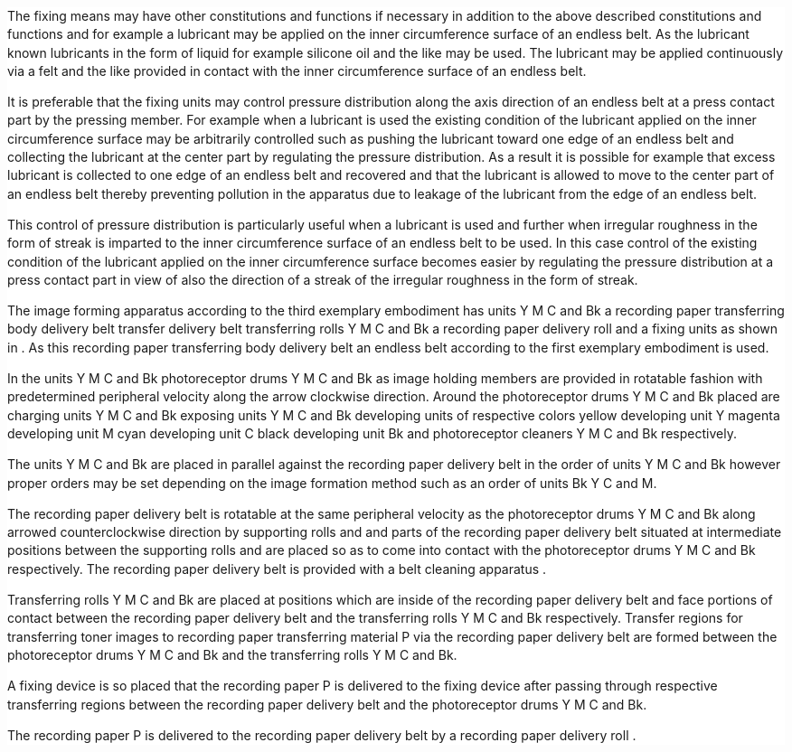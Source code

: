 The fixing means may have other constitutions and functions if necessary in addition to the above described constitutions and functions and for example a lubricant may be applied on the inner circumference surface of an endless belt. As the lubricant known lubricants in the form of liquid for example silicone oil and the like may be used. The lubricant may be applied continuously via a felt and the like provided in contact with the inner circumference surface of an endless belt.

It is preferable that the fixing units may control pressure distribution along the axis direction of an endless belt at a press contact part by the pressing member. For example when a lubricant is used the existing condition of the lubricant applied on the inner circumference surface may be arbitrarily controlled such as pushing the lubricant toward one edge of an endless belt and collecting the lubricant at the center part by regulating the pressure distribution. As a result it is possible for example that excess lubricant is collected to one edge of an endless belt and recovered and that the lubricant is allowed to move to the center part of an endless belt thereby preventing pollution in the apparatus due to leakage of the lubricant from the edge of an endless belt.

This control of pressure distribution is particularly useful when a lubricant is used and further when irregular roughness in the form of streak is imparted to the inner circumference surface of an endless belt to be used. In this case control of the existing condition of the lubricant applied on the inner circumference surface becomes easier by regulating the pressure distribution at a press contact part in view of also the direction of a streak of the irregular roughness in the form of streak.

The image forming apparatus according to the third exemplary embodiment has units Y M C and Bk a recording paper transferring body delivery belt transfer delivery belt transferring rolls Y M C and Bk a recording paper delivery roll and a fixing units as shown in . As this recording paper transferring body delivery belt an endless belt according to the first exemplary embodiment is used.

In the units Y M C and Bk photoreceptor drums Y M C and Bk as image holding members are provided in rotatable fashion with predetermined peripheral velocity along the arrow clockwise direction. Around the photoreceptor drums Y M C and Bk placed are charging units Y M C and Bk exposing units Y M C and Bk developing units of respective colors yellow developing unit Y magenta developing unit M cyan developing unit C black developing unit Bk and photoreceptor cleaners Y M C and Bk respectively.

The units Y M C and Bk are placed in parallel against the recording paper delivery belt in the order of units Y M C and Bk however proper orders may be set depending on the image formation method such as an order of units Bk Y C and M.

The recording paper delivery belt is rotatable at the same peripheral velocity as the photoreceptor drums Y M C and Bk along arrowed counterclockwise direction by supporting rolls and and parts of the recording paper delivery belt situated at intermediate positions between the supporting rolls and are placed so as to come into contact with the photoreceptor drums Y M C and Bk respectively. The recording paper delivery belt is provided with a belt cleaning apparatus .

Transferring rolls Y M C and Bk are placed at positions which are inside of the recording paper delivery belt and face portions of contact between the recording paper delivery belt and the transferring rolls Y M C and Bk respectively. Transfer regions for transferring toner images to recording paper transferring material P via the recording paper delivery belt are formed between the photoreceptor drums Y M C and Bk and the transferring rolls Y M C and Bk.

A fixing device is so placed that the recording paper P is delivered to the fixing device after passing through respective transferring regions between the recording paper delivery belt and the photoreceptor drums Y M C and Bk.

The recording paper P is delivered to the recording paper delivery belt by a recording paper delivery roll .
